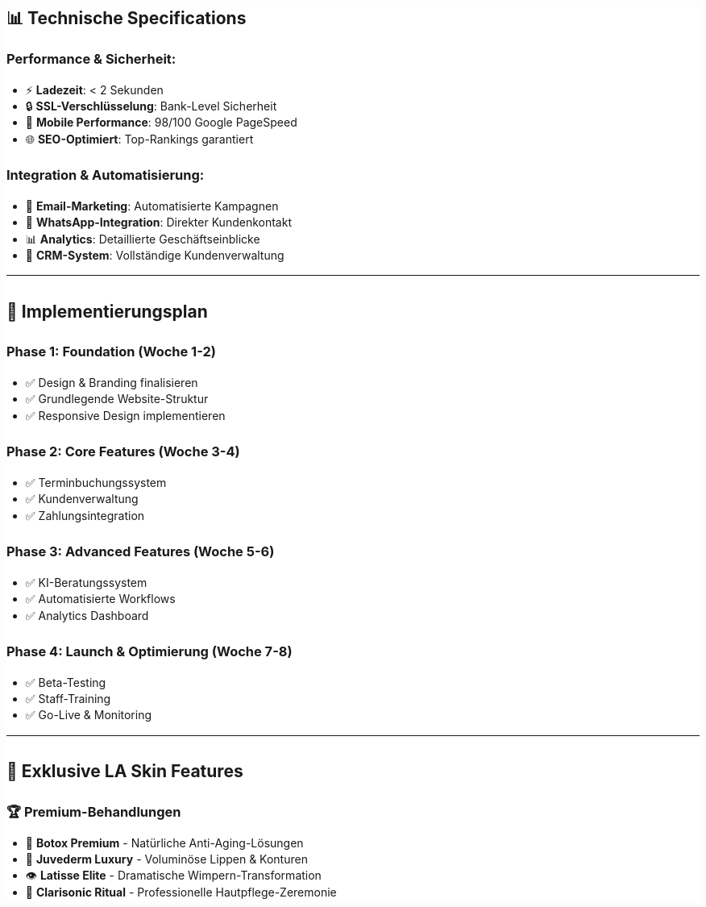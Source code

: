 
## 📊 Technische Specifications

### **Performance & Sicherheit:**
- ⚡ **Ladezeit**: < 2 Sekunden
- 🔒 **SSL-Verschlüsselung**: Bank-Level Sicherheit
- 📱 **Mobile Performance**: 98/100 Google PageSpeed
- 🌐 **SEO-Optimiert**: Top-Rankings garantiert

### **Integration & Automatisierung:**
- 📧 **Email-Marketing**: Automatisierte Kampagnen
- 📱 **WhatsApp-Integration**: Direkter Kundenkontakt
- 📊 **Analytics**: Detaillierte Geschäftseinblicke
- 🔄 **CRM-System**: Vollständige Kundenverwaltung

---

## 🎯 Implementierungsplan

### **Phase 1: Foundation (Woche 1-2)**
- ✅ Design & Branding finalisieren
- ✅ Grundlegende Website-Struktur
- ✅ Responsive Design implementieren

### **Phase 2: Core Features (Woche 3-4)**
- ✅ Terminbuchungssystem
- ✅ Kundenverwaltung
- ✅ Zahlungsintegration

### **Phase 3: Advanced Features (Woche 5-6)**
- ✅ KI-Beratungssystem
- ✅ Automatisierte Workflows
- ✅ Analytics Dashboard

### **Phase 4: Launch & Optimierung (Woche 7-8)**
- ✅ Beta-Testing
- ✅ Staff-Training
- ✅ Go-Live & Monitoring

---

## 💎 Exklusive LA Skin Features

### **🏆 Premium-Behandlungen**
- 💉 **Botox Premium** - Natürliche Anti-Aging-Lösungen
- 💋 **Juvederm Luxury** - Voluminöse Lippen & Konturen
- 👁️ **Latisse Elite** - Dramatische Wimpern-Transformation
- 🧴 **Clarisonic Ritual** - Professionelle Hautpflege-Zeremonie
